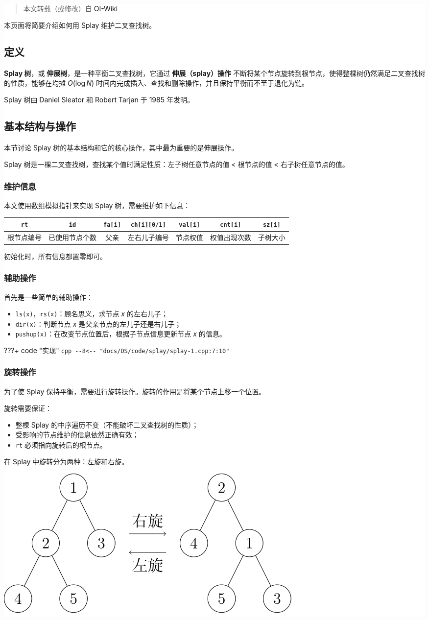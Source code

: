 > 本文转载（或修改）自 [OI-Wiki](https://oi-wiki.org/ds/splay/)

本页面将简要介绍如何用 Splay 维护二叉查找树。

## 定义

**Splay 树**，或 **伸展树**，是一种平衡二叉查找树，它通过 **伸展（splay）操作** 不断将某个节点旋转到根节点，使得整棵树仍然满足二叉查找树的性质，能够在均摊 $O(\log N)$ 时间内完成插入、查找和删除操作，并且保持平衡而不至于退化为链。

Splay 树由 Daniel Sleator 和 Robert Tarjan 于 1985 年发明。

## 基本结构与操作

本节讨论 Splay 树的基本结构和它的核心操作，其中最为重要的是伸展操作。

Splay 树是一棵二叉查找树，查找某个值时满足性质：左子树任意节点的值 $<$ 根节点的值 $<$ 右子树任意节点的值。

### 维护信息

本文使用数组模拟指针来实现 Splay 树，需要维护如下信息：

|    `rt`    |      `id`      | `fa[i]` | `ch[i][0/1]` | `val[i]` |   `cnt[i]`   | `sz[i]`  |
| :--------: | :------------: | :-----: | :----------: | :------: | :----------: | :------: |
| 根节点编号 | 已使用节点个数 |  父亲   | 左右儿子编号 | 节点权值 | 权值出现次数 | 子树大小 |

初始化时，所有信息都置零即可。

### 辅助操作

首先是一些简单的辅助操作：

-   `ls(x)`，`rs(x)`：顾名思义，求节点 $x$ 的左右儿子；
-   `dir(x)`：判断节点 $x$ 是父亲节点的左儿子还是右儿子；
-   `pushup(x)`：在改变节点位置后，根据子节点信息更新节点 $x$ 的信息。

???+ code "实现"
    ```cpp
    --8<-- "docs/DS/code/splay/splay-1.cpp:7:10"
    ```

### 旋转操作

为了使 Splay 保持平衡，需要进行旋转操作。旋转的作用是将某个节点上移一个位置。

旋转需要保证：

-   整棵 Splay 的中序遍历不变（不能破坏二叉查找树的性质）；
-   受影响的节点维护的信息依然正确有效；
-   `rt` 必须指向旋转后的根节点。

在 Splay 中旋转分为两种：左旋和右旋。

![](./images/splay-rotate.svg)
